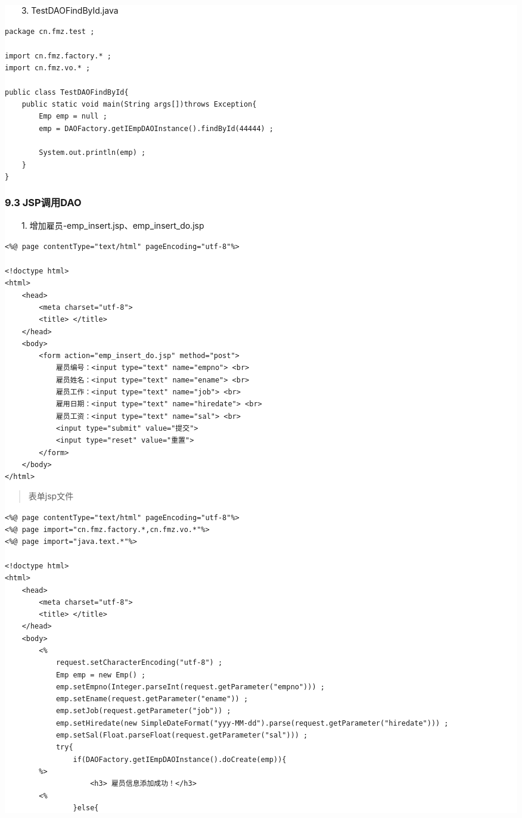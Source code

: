 &emsp;&emsp;3. TestDAOFindById.java

	package cn.fmz.test ;

	import cn.fmz.factory.* ;
	import cn.fmz.vo.* ;

	public class TestDAOFindById{
		public static void main(String args[])throws Exception{
			Emp emp = null ;
			emp = DAOFactory.getIEmpDAOInstance().findById(44444) ;
			
			System.out.println(emp) ;
		}
	}

<h3 id="9.3"> 9.3 JSP调用DAO</h3> 

&emsp;&emsp;1. 增加雇员-emp_insert.jsp、emp_insert_do.jsp

	<%@ page contentType="text/html" pageEncoding="utf-8"%> 

	<!doctype html> 
	<html> 
		<head> 
			<meta charset="utf-8"> 
			<title> </title> 
		</head> 
		<body> 
			<form action="emp_insert_do.jsp" method="post"> 
				雇员编号：<input type="text" name="empno"> <br> 
				雇员姓名：<input type="text" name="ename"> <br> 
				雇员工作：<input type="text" name="job"> <br> 
				雇用日期：<input type="text" name="hiredate"> <br> 
				雇员工资：<input type="text" name="sal"> <br> 
				<input type="submit" value="提交"> 
				<input type="reset" value="重置"> 
			</form> 
		</body> 
	</html> 

> 表单jsp文件

	<%@ page contentType="text/html" pageEncoding="utf-8"%> 
	<%@ page import="cn.fmz.factory.*,cn.fmz.vo.*"%> 
	<%@ page import="java.text.*"%> 

	<!doctype html> 
	<html> 
		<head> 
			<meta charset="utf-8"> 
			<title> </title> 
		</head> 
		<body> 
			<%
				request.setCharacterEncoding("utf-8") ;
				Emp emp = new Emp() ;
				emp.setEmpno(Integer.parseInt(request.getParameter("empno"))) ;
				emp.setEname(request.getParameter("ename")) ;
				emp.setJob(request.getParameter("job")) ;
				emp.setHiredate(new SimpleDateFormat("yyy-MM-dd").parse(request.getParameter("hiredate"))) ;
				emp.setSal(Float.parseFloat(request.getParameter("sal"))) ;
				try{
					if(DAOFactory.getIEmpDAOInstance().doCreate(emp)){
			%> 
						<h3> 雇员信息添加成功！</h3> 
			<%
					}else{